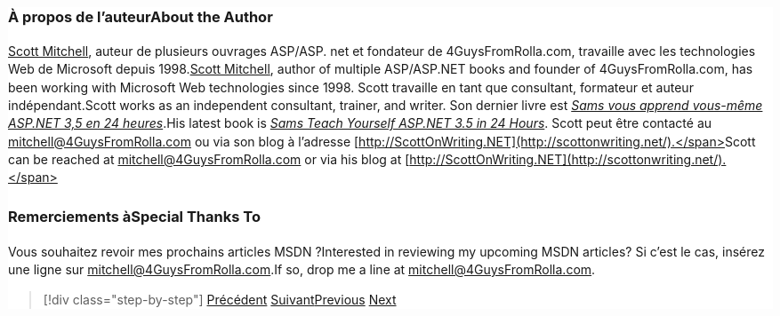 ### <a name="about-the-author"></a><span data-ttu-id="7d5fb-220">À propos de l’auteur</span><span class="sxs-lookup"><span data-stu-id="7d5fb-220">About the Author</span></span>

<span data-ttu-id="7d5fb-221">[Scott Mitchell](http://www.4guysfromrolla.com/ScottMitchell.shtml), auteur de plusieurs ouvrages ASP/ASP. net et fondateur de 4GuysFromRolla.com, travaille avec les technologies Web de Microsoft depuis 1998.</span><span class="sxs-lookup"><span data-stu-id="7d5fb-221">[Scott Mitchell](http://www.4guysfromrolla.com/ScottMitchell.shtml), author of multiple ASP/ASP.NET books and founder of 4GuysFromRolla.com, has been working with Microsoft Web technologies since 1998.</span></span> <span data-ttu-id="7d5fb-222">Scott travaille en tant que consultant, formateur et auteur indépendant.</span><span class="sxs-lookup"><span data-stu-id="7d5fb-222">Scott works as an independent consultant, trainer, and writer.</span></span> <span data-ttu-id="7d5fb-223">Son dernier livre est [*Sams vous apprend vous-même ASP.NET 3,5 en 24 heures*](https://www.amazon.com/exec/obidos/ASIN/0672327384/4guysfromrollaco).</span><span class="sxs-lookup"><span data-stu-id="7d5fb-223">His latest book is [*Sams Teach Yourself ASP.NET 3.5 in 24 Hours*](https://www.amazon.com/exec/obidos/ASIN/0672327384/4guysfromrollaco).</span></span> <span data-ttu-id="7d5fb-224">Scott peut être contacté au [mitchell@4GuysFromRolla.com](mailto:mitchell@4GuysFromRolla.com) ou via son blog à l’adresse [http://ScottOnWriting.NET](http://scottonwriting.net/).</span><span class="sxs-lookup"><span data-stu-id="7d5fb-224">Scott can be reached at [mitchell@4GuysFromRolla.com](mailto:mitchell@4GuysFromRolla.com) or via his blog at [http://ScottOnWriting.NET](http://scottonwriting.net/).</span></span>

### <a name="special-thanks-to"></a><span data-ttu-id="7d5fb-225">Remerciements à</span><span class="sxs-lookup"><span data-stu-id="7d5fb-225">Special Thanks To</span></span>

<span data-ttu-id="7d5fb-226">Vous souhaitez revoir mes prochains articles MSDN ?</span><span class="sxs-lookup"><span data-stu-id="7d5fb-226">Interested in reviewing my upcoming MSDN articles?</span></span> <span data-ttu-id="7d5fb-227">Si c’est le cas, insérez une ligne sur [mitchell@4GuysFromRolla.com](mailto:mitchell@4GuysFromRolla.com).</span><span class="sxs-lookup"><span data-stu-id="7d5fb-227">If so, drop me a line at [mitchell@4GuysFromRolla.com](mailto:mitchell@4GuysFromRolla.com).</span></span>

> [!div class="step-by-step"]
> <span data-ttu-id="7d5fb-228">[Précédent](specifying-the-title-meta-tags-and-other-html-headers-in-the-master-page-cs.md)
> [Suivant](control-id-naming-in-content-pages-cs.md)</span><span class="sxs-lookup"><span data-stu-id="7d5fb-228">[Previous](specifying-the-title-meta-tags-and-other-html-headers-in-the-master-page-cs.md)
[Next](control-id-naming-in-content-pages-cs.md)</span></span>
